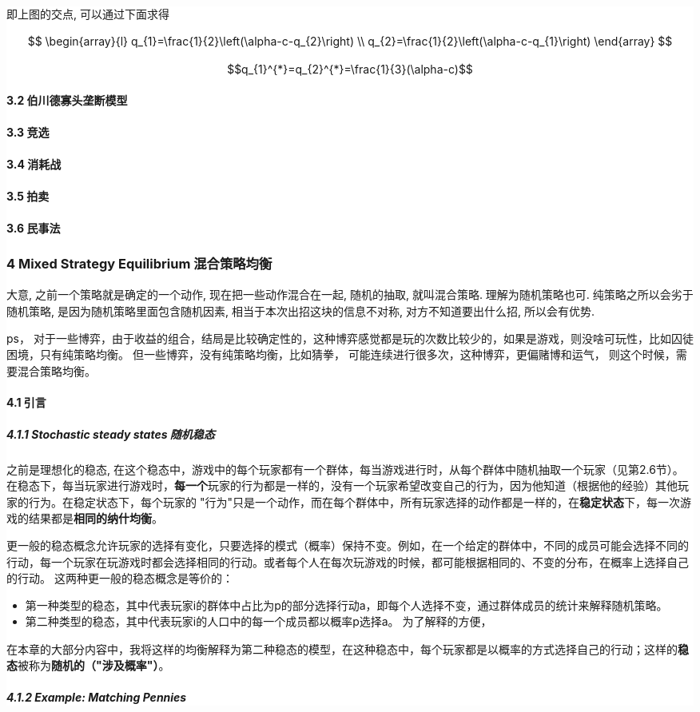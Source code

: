 即上图的交点, 可以通过下面求得

$$
\begin{array}{l}
q_{1}=\frac{1}{2}\left(\alpha-c-q_{2}\right) \\
q_{2}=\frac{1}{2}\left(\alpha-c-q_{1}\right)
\end{array}
$$

 $$q_{1}^{*}=q_{2}^{*}=\frac{1}{3}(\alpha-c)$$







#### 3.2 伯川德寡头垄断模型

#### 3.3 竞选

#### 3.4 消耗战

#### 3.5 拍卖

#### 3.6 民事法



### 4 Mixed Strategy Equilibrium 混合策略均衡

大意, 之前一个策略就是确定的一个动作, 现在把一些动作混合在一起, 随机的抽取, 就叫混合策略. 理解为随机策略也可. 纯策略之所以会劣于随机策略, 是因为随机策略里面包含随机因素, 相当于本次出招这块的信息不对称, 对方不知道要出什么招,  所以会有优势. 

ps， 对于一些博弈，由于收益的组合，结局是比较确定性的，这种博弈感觉都是玩的次数比较少的，如果是游戏，则没啥可玩性，比如囚徒困境，只有纯策略均衡。 但一些博弈，没有纯策略均衡，比如猜拳， 可能连续进行很多次，这种博弈，更偏赌博和运气， 则这个时候，需要混合策略均衡。



#### 4.1 引言

##### 4.1.1 Stochastic steady states  随机稳态

之前是理想化的稳态, 在这个稳态中，游戏中的每个玩家都有一个群体，每当游戏进行时，从每个群体中随机抽取一个玩家（见第2.6节）。在稳态下，每当玩家进行游戏时，**每一个**玩家的行为都是一样的，没有一个玩家希望改变自己的行为，因为他知道（根据他的经验）其他玩家的行为。在稳定状态下，每个玩家的 "行为"只是一个动作，而在每个群体中，所有玩家选择的动作都是一样的，在**稳定状态**下，每一次游戏的结果都是**相同的纳什均衡**。

更一般的稳态概念允许玩家的选择有变化，只要选择的模式（概率）保持不变。例如，在一个给定的群体中，不同的成员可能会选择不同的行动，每一个玩家在玩游戏时都会选择相同的行动。或者每个人在每次玩游戏的时候，都可能根据相同的、不变的分布，在概率上选择自己的行动。
这两种更一般的稳态概念是等价的：

- 第一种类型的稳态，其中代表玩家i的群体中占比为p的部分选择行动a，即每个人选择不变，通过群体成员的统计来解释随机策略。
- 第二种类型的稳态，其中代表玩家i的人口中的每一个成员都以概率p选择a。
  为了解释的方便，

在本章的大部分内容中，我将这样的均衡解释为第二种稳态的模型，在这种稳态中，每个玩家都是以概率的方式选择自己的行动；这样的**稳态**被称为**随机的（"涉及概率"）**。   



 

##### 4.1.2 Example: Matching Pennies
